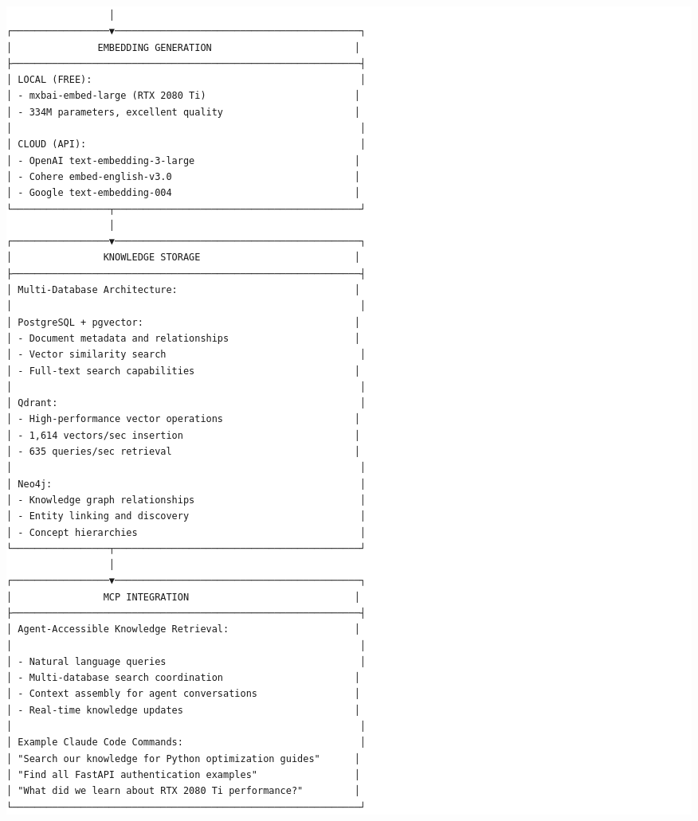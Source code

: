 ```
                  │
┌─────────────────▼───────────────────────────────────────────┐
│               EMBEDDING GENERATION                         │
├─────────────────────────────────────────────────────────────┤
│ LOCAL (FREE):                                               │
│ - mxbai-embed-large (RTX 2080 Ti)                          │
│ - 334M parameters, excellent quality                       │
│                                                             │
│ CLOUD (API):                                                │
│ - OpenAI text-embedding-3-large                            │
│ - Cohere embed-english-v3.0                                │
│ - Google text-embedding-004                                │
└─────────────────┬───────────────────────────────────────────┘
                  │
┌─────────────────▼───────────────────────────────────────────┐
│                KNOWLEDGE STORAGE                           │
├─────────────────────────────────────────────────────────────┤
│ Multi-Database Architecture:                               │
│                                                             │
│ PostgreSQL + pgvector:                                     │
│ - Document metadata and relationships                      │
│ - Vector similarity search                                  │
│ - Full-text search capabilities                            │
│                                                             │
│ Qdrant:                                                     │
│ - High-performance vector operations                       │
│ - 1,614 vectors/sec insertion                              │
│ - 635 queries/sec retrieval                                │
│                                                             │
│ Neo4j:                                                      │
│ - Knowledge graph relationships                             │
│ - Entity linking and discovery                              │
│ - Concept hierarchies                                       │
└─────────────────┬───────────────────────────────────────────┘
                  │
┌─────────────────▼───────────────────────────────────────────┐
│                MCP INTEGRATION                             │
├─────────────────────────────────────────────────────────────┤
│ Agent-Accessible Knowledge Retrieval:                      │
│                                                             │
│ - Natural language queries                                  │
│ - Multi-database search coordination                       │
│ - Context assembly for agent conversations                 │
│ - Real-time knowledge updates                              │
│                                                             │
│ Example Claude Code Commands:                               │
│ "Search our knowledge for Python optimization guides"      │
│ "Find all FastAPI authentication examples"                 │
│ "What did we learn about RTX 2080 Ti performance?"         │
└─────────────────────────────────────────────────────────────┘
```
